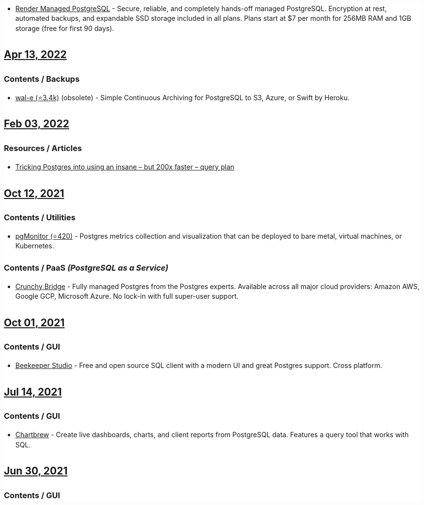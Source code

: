 *   [Render Managed PostgreSQL](https://render.com/docs/databases) - Secure, reliable, and completely hands-off managed PostgreSQL. Encryption at rest, automated backups, and expandable SSD storage included in all plans. Plans start at $7 per month for 256MB RAM and 1GB storage (free for first 90 days).

## [Apr 13, 2022](/content/2022/04/13/README.md)

### Contents / Backups

*   [wal-e (⭐3.4k)](https://github.com/wal-e/wal-e) (obsolete) - Simple Continuous Archiving for PostgreSQL to S3, Azure, or Swift by Heroku.

## [Feb 03, 2022](/content/2022/02/03/README.md)

### Resources / Articles

*   [Tricking Postgres into using an insane – but 200x faster – query plan](https://spacelift.io/blog/tricking-postgres-into-using-query-plan)

## [Oct 12, 2021](/content/2021/10/12/README.md)

### Contents / Utilities

*   [pgMonitor (⭐420)](https://github.com/CrunchyData/pgmonitor) - Postgres metrics collection and visualization that can be deployed to bare metal, virtual machines, or Kubernetes.

### Contents / PaaS *(PostgreSQL as a Service)*

*   [Crunchy Bridge](https://www.crunchydata.com/products/crunchy-bridge/) - Fully managed Postgres from the Postgres experts. Available across all major cloud providers: Amazon AWS, Google GCP, Microsoft Azure. No lock-in with full super-user support.

## [Oct 01, 2021](/content/2021/10/01/README.md)

### Contents / GUI

*   [Beekeeper Studio](https://www.beekeeperstudio.io) - Free and open source SQL client with a modern UI and great Postgres support. Cross platform.

## [Jul 14, 2021](/content/2021/07/14/README.md)

### Contents / GUI

*   [Chartbrew](https://chartbrew.com) - Create live dashboards, charts, and client reports from PostgreSQL data. Features a query tool that works with SQL.

## [Jun 30, 2021](/content/2021/06/30/README.md)

### Contents / GUI
